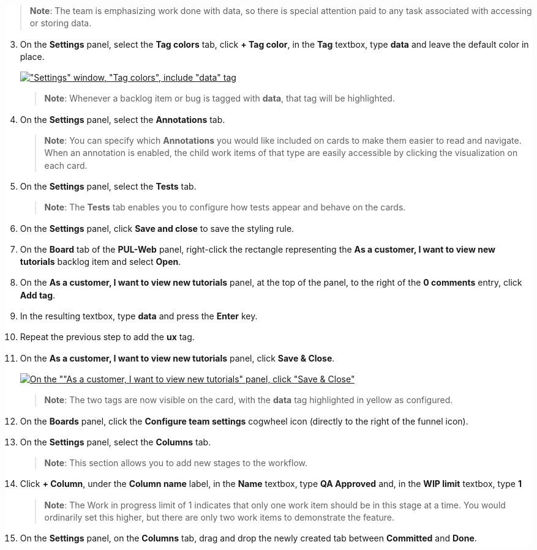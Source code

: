    > **Note**: The team is emphasizing work done with  data, so there is special attention paid to any task associated with  accessing or storing data.

3. On the **Settings** panel, select the **Tag colors** tab, click **+ Tag color**, in the **Tag** textbox, type **data** and leave the default color in place.

   [!["Settings" window, "Tag colors", include "data" tag](https://microsoftlearning.github.io/AZ400-DesigningandImplementingMicrosoftDevOpsSolutions/Instructions/Labs/images/m1/tag_color_v1.png)](https://microsoftlearning.github.io/AZ400-DesigningandImplementingMicrosoftDevOpsSolutions/Instructions/Labs/images/m1/tag_color_v1.png)

   > **Note**: Whenever a backlog item or bug is tagged with **data**, that tag will be highlighted.

4. On the **Settings** panel, select the **Annotations** tab.

   > **Note**: You can specify which **Annotations** you would like included on cards to make them easier to read and  navigate. When an annotation is enabled, the child work items of that  type are easily accessible by clicking the visualization on each card.

5. On the **Settings** panel, select the **Tests** tab.

   > **Note**: The **Tests** tab enables you to configure how tests appear and behave on the cards.

6. On the **Settings** panel, click **Save and close** to save the styling rule.

7. On the **Board** tab of the **PUL-Web** panel, right-click the rectangle representing the **As a customer, I want to view new tutorials** backlog item and select **Open**.

8. On the **As a customer, I want to view new tutorials** panel, at the top of the panel, to the right of the **0 comments** entry, click **Add tag**.

9. In the resulting textbox, type **data** and press the **Enter** key.

10. Repeat the previous step to add the **ux** tag.

11. On the **As a customer, I want to view new tutorials** panel, click **Save & Close**.

    [![On the ""As a customer, I want to view new tutorials" panel, click "Save & Close"](https://microsoftlearning.github.io/AZ400-DesigningandImplementingMicrosoftDevOpsSolutions/Instructions/Labs/images/m1/tags_v1.png)](https://microsoftlearning.github.io/AZ400-DesigningandImplementingMicrosoftDevOpsSolutions/Instructions/Labs/images/m1/tags_v1.png)

    > **Note**: The two tags are now visible on the card, with the **data** tag highlighted in yellow as configured.

12. On the **Boards** panel, click the **Configure team settings** cogwheel icon (directly to the right of the funnel icon).

13. On the **Settings** panel, select the **Columns** tab.

    > **Note**: This section allows you to add new stages to the workflow.

14. Click **+ Column**, under the **Column name** label, in the **Name** textbox, type **QA Approved** and, in the **WIP limit** textbox, type **1**

    > **Note**: The Work in progress limit of 1  indicates that only one work item should be in this stage at a time. You would ordinarily set this higher, but there are only two work items to  demonstrate the feature.

15. On the **Settings** panel, on the **Columns** tab, drag and drop the newly created tab between **Committed** and **Done**.
